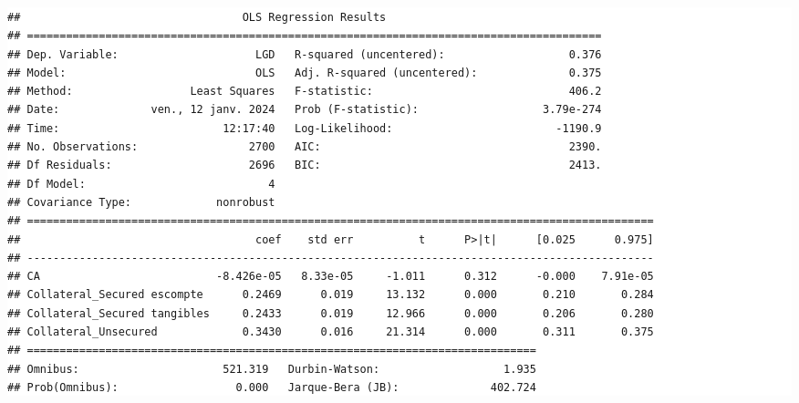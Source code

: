     ##                                  OLS Regression Results                                 
    ## ========================================================================================
    ## Dep. Variable:                     LGD   R-squared (uncentered):                   0.376
    ## Model:                             OLS   Adj. R-squared (uncentered):              0.375
    ## Method:                  Least Squares   F-statistic:                              406.2
    ## Date:              ven., 12 janv. 2024   Prob (F-statistic):                   3.79e-274
    ## Time:                         12:17:40   Log-Likelihood:                         -1190.9
    ## No. Observations:                 2700   AIC:                                      2390.
    ## Df Residuals:                     2696   BIC:                                      2413.
    ## Df Model:                            4                                                  
    ## Covariance Type:             nonrobust                                                  
    ## ================================================================================================
    ##                                    coef    std err          t      P>|t|      [0.025      0.975]
    ## ------------------------------------------------------------------------------------------------
    ## CA                           -8.426e-05   8.33e-05     -1.011      0.312      -0.000    7.91e-05
    ## Collateral_Secured escompte      0.2469      0.019     13.132      0.000       0.210       0.284
    ## Collateral_Secured tangibles     0.2433      0.019     12.966      0.000       0.206       0.280
    ## Collateral_Unsecured             0.3430      0.016     21.314      0.000       0.311       0.375
    ## ==============================================================================
    ## Omnibus:                      521.319   Durbin-Watson:                   1.935
    ## Prob(Omnibus):                  0.000   Jarque-Bera (JB):              402.724